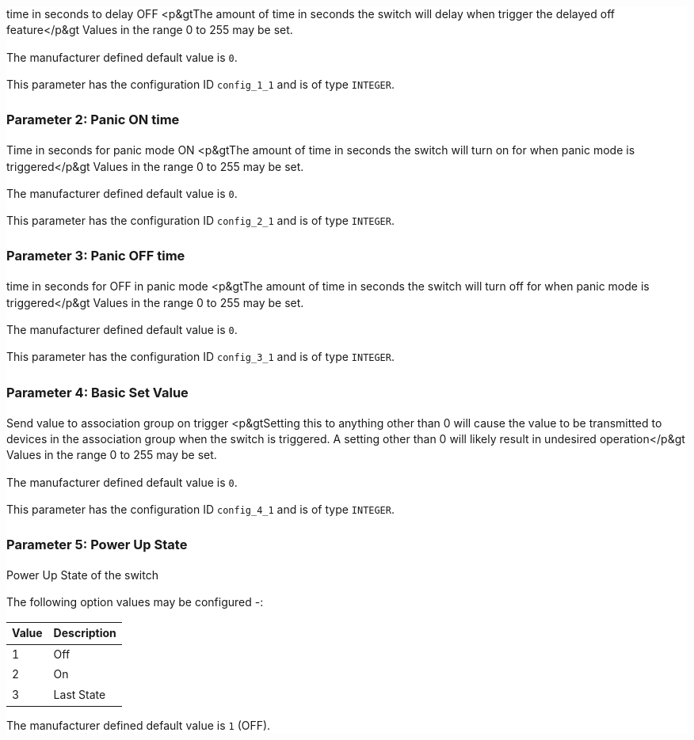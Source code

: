 time in seconds to delay OFF
<p&gtThe amount of time in seconds the switch will delay when trigger the delayed off feature</p&gt
Values in the range 0 to 255 may be set.

The manufacturer defined default value is ```0```.

This parameter has the configuration ID ```config_1_1``` and is of type ```INTEGER```.


### Parameter 2: Panic ON time

Time in seconds for panic mode ON
<p&gtThe amount of time in seconds the switch will turn on for when panic mode is triggered</p&gt
Values in the range 0 to 255 may be set.

The manufacturer defined default value is ```0```.

This parameter has the configuration ID ```config_2_1``` and is of type ```INTEGER```.


### Parameter 3: Panic OFF time

time in seconds for OFF in panic mode
<p&gtThe amount of time in seconds the switch will turn off for when panic mode is triggered</p&gt
Values in the range 0 to 255 may be set.

The manufacturer defined default value is ```0```.

This parameter has the configuration ID ```config_3_1``` and is of type ```INTEGER```.


### Parameter 4: Basic Set Value

Send value to association group on trigger
<p&gtSetting this to anything other than 0 will cause the value to be transmitted to devices in the association group when the switch is triggered. A setting other than 0 will likely result in undesired operation</p&gt
Values in the range 0 to 255 may be set.

The manufacturer defined default value is ```0```.

This parameter has the configuration ID ```config_4_1``` and is of type ```INTEGER```.


### Parameter 5: Power Up State

Power Up State of the switch

The following option values may be configured -:

| Value  | Description |
|--------|-------------|
| 1 | Off |
| 2 | On |
| 3 | Last State |

The manufacturer defined default value is ```1``` (OFF).
